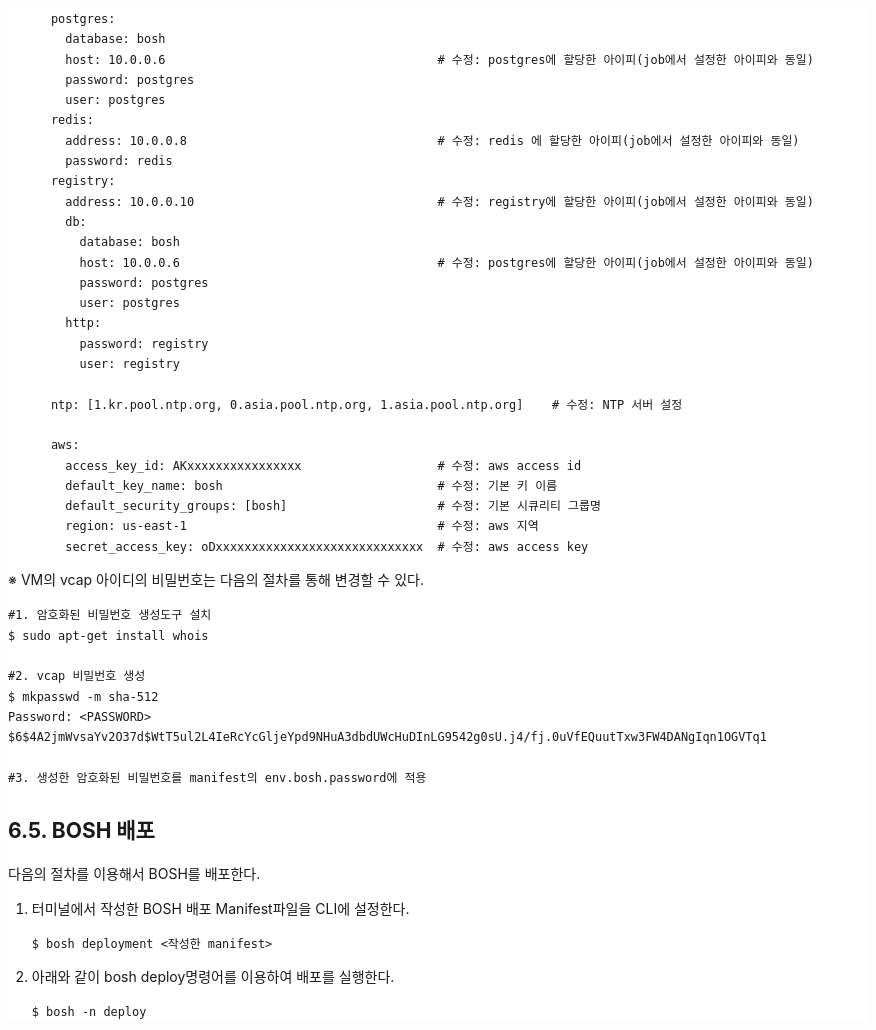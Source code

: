 		  postgres:
			database: bosh
			host: 10.0.0.6										# 수정: postgres에 할당한 아이피(job에서 설정한 아이피와 동일)
			password: postgres
			user: postgres
		  redis:
			address: 10.0.0.8									# 수정: redis 에 할당한 아이피(job에서 설정한 아이피와 동일)
			password: redis
		  registry:
			address: 10.0.0.10									# 수정: registry에 할당한 아이피(job에서 설정한 아이피와 동일)
			db:
			  database: bosh
			  host: 10.0.0.6									# 수정: postgres에 할당한 아이피(job에서 설정한 아이피와 동일)
			  password: postgres
			  user: postgres
			http:
			  password: registry
			  user: registry

		  ntp: [1.kr.pool.ntp.org, 0.asia.pool.ntp.org, 1.asia.pool.ntp.org]	# 수정: NTP 서버 설정

		  aws:
			access_key_id: AKxxxxxxxxxxxxxxxx					# 수정: aws access id
			default_key_name: bosh								# 수정: 기본 키 이름
			default_security_groups: [bosh]						# 수정: 기본 시큐리티 그룹명
			region: us-east-1									# 수정: aws 지역
			secret_access_key: oDxxxxxxxxxxxxxxxxxxxxxxxxxxxxx	# 수정: aws access key
  


※ VM의 vcap 아이디의 비밀번호는 다음의 절차를 통해 변경할 수 있다.

	#1. 암호화된 비밀번호 생성도구 설치
	$ sudo apt-get install whois

	#2. vcap 비밀번호 생성
	$ mkpasswd -m sha-512
	Password: <PASSWORD>
	$6$4A2jmWvsaYv2O37d$WtT5ul2L4IeRcYcGljeYpd9NHuA3dbdUWcHuDInLG9542g0sU.j4/fj.0uVfEQuutTxw3FW4DANgIqn1OGVTq1

	#​3. 생성한 암호화된 비밀번호를 manifest의 env.bosh.password에 적용


## 6.5.  BOSH 배포

다음의 절차를 이용해서 BOSH를 배포한다.


1.  터미널에서 작성한 BOSH 배포 Manifest파일을 CLI에 설정한다.

		$ bosh deployment <작성한 manifest>


2.  아래와 같이 bosh deploy명령어를 이용하여 배포를 실행한다.

		$ bosh -n deploy
